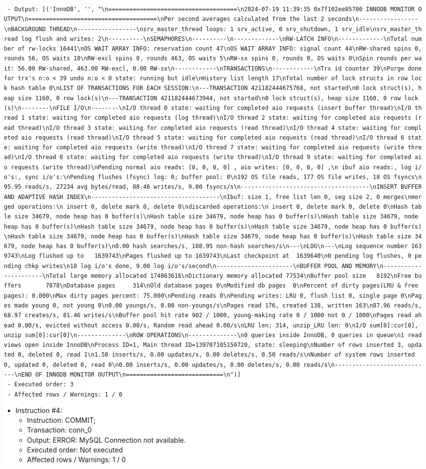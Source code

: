      - Output: [('InnoDB', '', "\n=====================================\n2024-07-19 11:39:35 0x7f102ee85700 INNODB MONITOR OUTPUT\n=====================================\nPer second averages calculated from the last 2 seconds\n-----------------\nBACKGROUND THREAD\n-----------------\nsrv_master_thread loops: 1 srv_active, 0 srv_shutdown, 1 srv_idle\nsrv_master_thread log flush and writes: 2\n----------\nSEMAPHORES\n----------\n-------------\nRW-LATCH INFO\n-------------\nTotal number of rw-locks 16441\nOS WAIT ARRAY INFO: reservation count 47\nOS WAIT ARRAY INFO: signal count 44\nRW-shared spins 0, rounds 56, OS waits 10\nRW-excl spins 0, rounds 463, OS waits 5\nRW-sx spins 0, rounds 0, OS waits 0\nSpin rounds per wait: 56.00 RW-shared, 463.00 RW-excl, 0.00 RW-sx\n------------\nTRANSACTIONS\n------------\nTrx id counter 39\nPurge done for trx's n:o < 39 undo n:o < 0 state: running but idle\nHistory list length 17\nTotal number of lock structs in row lock hash table 0\nLIST OF TRANSACTIONS FOR EACH SESSION:\n---TRANSACTION 421182444675768, not started\n0 lock struct(s), heap size 1160, 0 row lock(s)\n---TRANSACTION 421182444673944, not started\n0 lock struct(s), heap size 1160, 0 row lock(s)\n--------\nFILE I/O\n--------\nI/O thread 0 state: waiting for completed aio requests (insert buffer thread)\nI/O thread 1 state: waiting for completed aio requests (log thread)\nI/O thread 2 state: waiting for completed aio requests (read thread)\nI/O thread 3 state: waiting for completed aio requests (read thread)\nI/O thread 4 state: waiting for completed aio requests (read thread)\nI/O thread 5 state: waiting for completed aio requests (read thread)\nI/O thread 6 state: waiting for completed aio requests (write thread)\nI/O thread 7 state: waiting for completed aio requests (write thread)\nI/O thread 8 state: waiting for completed aio requests (write thread)\nI/O thread 9 state: waiting for completed aio requests (write thread)\nPending normal aio reads: [0, 0, 0, 0] , aio writes: [0, 0, 0, 0] ,\n ibuf aio reads:, log i/o's:, sync i/o's:\nPending flushes (fsync) log: 0; buffer pool: 0\n192 OS file reads, 177 OS file writes, 18 OS fsyncs\n95.95 reads/s, 27234 avg bytes/read, 88.46 writes/s, 9.00 fsyncs/s\n-------------------------------------\nINSERT BUFFER AND ADAPTIVE HASH INDEX\n-------------------------------------\nIbuf: size 1, free list len 0, seg size 2, 0 merges\nmerged operations:\n insert 0, delete mark 0, delete 0\ndiscarded operations:\n insert 0, delete mark 0, delete 0\nHash table size 34679, node heap has 0 buffer(s)\nHash table size 34679, node heap has 0 buffer(s)\nHash table size 34679, node heap has 0 buffer(s)\nHash table size 34679, node heap has 0 buffer(s)\nHash table size 34679, node heap has 0 buffer(s)\nHash table size 34679, node heap has 0 buffer(s)\nHash table size 34679, node heap has 0 buffer(s)\nHash table size 34679, node heap has 0 buffer(s)\n0.00 hash searches/s, 108.95 non-hash searches/s\n---\nLOG\n---\nLog sequence number 1639743\nLog flushed up to   1639743\nPages flushed up to 1639743\nLast checkpoint at  1639640\n0 pending log flushes, 0 pending chkp writes\n18 log i/o's done, 9.00 log i/o's/second\n----------------------\nBUFFER POOL AND MEMORY\n----------------------\nTotal large memory allocated 174063616\nDictionary memory allocated 77534\nBuffer pool size   8192\nFree buffers       7878\nDatabase pages     314\nOld database pages 0\nModified db pages  0\nPercent of dirty pages(LRU & free pages): 0.000\nMax dirty pages percent: 75.000\nPending reads 0\nPending writes: LRU 0, flush list 0, single page 0\nPages made young 0, not young 0\n0.00 youngs/s, 0.00 non-youngs/s\nPages read 176, created 138, written 163\n87.96 reads/s, 68.97 creates/s, 81.46 writes/s\nBuffer pool hit rate 902 / 1000, young-making rate 0 / 1000 not 0 / 1000\nPages read ahead 0.00/s, evicted without access 0.00/s, Random read ahead 0.00/s\nLRU len: 314, unzip_LRU len: 0\nI/O sum[0]:cur[0], unzip sum[0]:cur[0]\n--------------\nROW OPERATIONS\n--------------\n0 queries inside InnoDB, 0 queries in queue\n1 read views open inside InnoDB\nProcess ID=1, Main thread ID=139707105150720, state: sleeping\nNumber of rows inserted 3, updated 0, deleted 0, read 1\n1.50 inserts/s, 0.00 updates/s, 0.00 deletes/s, 0.50 reads/s\nNumber of system rows inserted 0, updated 0, deleted 0, read 0\n0.00 inserts/s, 0.00 updates/s, 0.00 deletes/s, 0.00 reads/s\n----------------------------\nEND OF INNODB MONITOR OUTPUT\n============================\n")]
     - Executed order: 3
     - Affected rows / Warnings: 1 / 0
 * Instruction #4:
     - Instruction:  COMMIT;
     - Transaction: conn_0
     - Output: ERROR: MySQL Connection not available.
     - Executed order: Not executed
     - Affected rows / Warnings: 1 / 0
